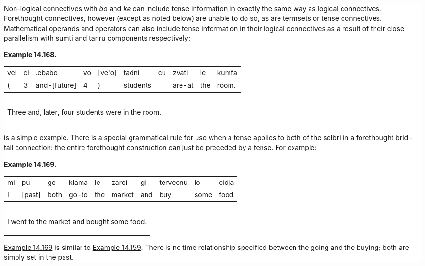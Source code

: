 <a id="id-1.15.20.35.1" class="indexterm"></a><a id="id-1.15.20.35.2" class="indexterm"></a><a id="id-1.15.20.35.3" class="indexterm"></a><a id="id-1.15.20.35.4" class="indexterm"></a><a id="id-1.15.20.35.5" class="indexterm"></a><a id="id-1.15.20.35.6" class="indexterm"></a><a id="id-1.15.20.35.7" class="indexterm"></a>Non-logical connectives with _<a id="id-1.15.20.35.8.1" class="indexterm"></a>[_bo_](../go01#valsi-bo)_ and _<a id="id-1.15.20.35.9.1" class="indexterm"></a>[_ke_](../go01#valsi-ke)_ can include tense information in exactly the same way as logical connectives. Forethought connectives, however (except as noted below) are unable to do so, as are termsets or tense connectives. Mathematical operands and operators can also include tense information in their logical connectives as a result of their close parallelism with sumti and tanru components respectively:

<div class="interlinear-gloss-example example">
<a id="example-random-id-sgUo"></a>

**Example 14.168. <a id="c14e18d14"></a>** 

<table class="interlinear-gloss"><colgroup></colgroup><tbody><tr class="jbo"><td>vei</td><td>ci</td><td>.ebabo</td><td>vo</td><td>[ve'o]</td><td>tadni</td><td>cu</td><td>zvati</td><td>le</td><td>kumfa</td></tr><tr class="gloss"><td>(</td><td>3</td><td>and-[future]</td><td>4</td><td>)</td><td>students</td><td></td><td>are-at</td><td>the</td><td>room.</td></tr></tbody></table>

<table class="interlinear-gloss"><tbody><tr class="para"><td colspan="12321"><p class="natlang">Three and, later, four students were in the room.</p></td></tr></tbody></table>

</div>  

<a id="id-1.15.20.37.1" class="indexterm"></a><a id="id-1.15.20.37.2" class="indexterm"></a>is a simple example. There is a special grammatical rule for use when a tense applies to both of the selbri in a forethought bridi-tail connection: the entire forethought construction can just be preceded by a tense. For example:

<div class="interlinear-gloss-example example">
<a id="example-random-id-DxuA"></a>

**Example 14.169. <a id="c14e18d15"></a><a id="id-1.15.20.38.1.2" class="indexterm"></a><a id="id-1.15.20.38.1.3" class="indexterm"></a>** 

<table class="interlinear-gloss"><colgroup></colgroup><tbody><tr class="jbo"><td>mi</td><td>pu</td><td>ge</td><td>klama</td><td>le</td><td>zarci</td><td>gi</td><td>tervecnu</td><td>lo</td><td>cidja</td></tr><tr class="gloss"><td>I</td><td>[past]</td><td>both</td><td>go-to</td><td>the</td><td>market</td><td>and</td><td>buy</td><td>some</td><td>food</td></tr></tbody></table>

<table class="interlinear-gloss"><tbody><tr class="para"><td colspan="12321"><p class="natlang">I went to the market and bought some food.</p></td></tr></tbody></table>

</div>  

[Example 14.169](../section-sumtcita#example-random-id-DxuA) is similar to [Example 14.159](../section-sumtcita#example-random-id-PMTu). There is no time relationship specified between the going and the buying; both are simply set in the past.